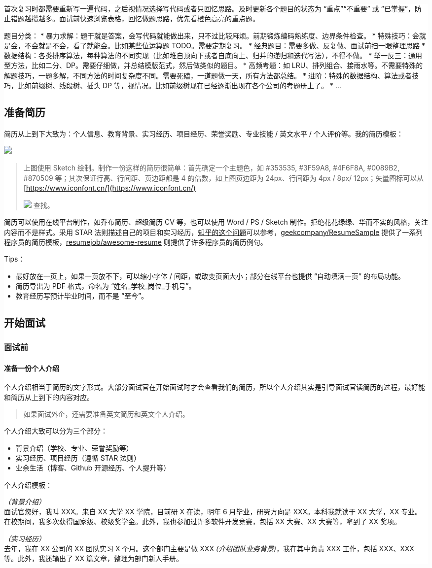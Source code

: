 首次复习时都需要重新写一遍代码，之后视情况选择写代码或者只回忆思路。及时更新各个题目的状态为 “重点”“不重要” 或 “已掌握”，防止错题越攒越多。面试前快速浏览表格，回忆做题思路，优先看橙色高亮的重点题。

题目分类： * 暴力求解：题干就是答案，会写代码就能做出来，只不过比较麻烦。前期锻炼编码熟练度、边界条件检查。 * 特殊技巧：会就是会，不会就是不会，看了就能会。比如某些位运算题 TODO。需要定期复习。 * 经典题目：需要多做、反复做、面试前扫一眼整理思路 * 数据结构：各类排序算法，每种算法的不同实现（比如堆自顶向下或者自底向上、归并的递归和迭代写法），不得不做。 * 举一反三：通用型方法，比如二分、DP。需要仔细做，并总结模版范式，然后做类似的题目。 * 高频考题：如 LRU、排列组合、接雨水等。不需要特殊的解题技巧，一题多解，不同方法的时间复杂度不同。需要死磕，一道题做一天，所有方法都总结。 * 进阶：特殊的数据结构、算法或者技巧，比如前缀树、线段树、插头 DP 等，视情况。比如前缀树现在已经逐渐出现在各个公司的考题册上了。 * ...

准备简历
----

简历从上到下大致为：个人信息、教育背景、实习经历、项目经历、荣誉奖励、专业技能 / 英文水平 / 个人评价等。我的简历模板：

![](https://imageslr.com/media/04-28-23-04-56.png)

> 上图使用 Sketch 绘制。制作一份这样的简历很简单：首先确定一个主题色，如 #353535, #3F59A8, #4F6F8A, #0089B2, #870509 等；其次保证行高、行间距、页边距都是 4 的倍数，如上图页边距为 24px、行间距为 4px / 8px/ 12px；矢量图标可以从 [https://www.iconfont.cn/](https://www.iconfont.cn/)
> 
> ![](https://www.iconfont.cn/) 查找。

简历可以使用在线平台制作，如乔布简历、超级简历 CV 等，也可以使用 Word / PS / Sketch 制作。拒绝花花绿绿、华而不实的风格，关注内容而不是样式。采用 STAR 法则描述自己的项目和实习经历，[知乎的这个问题](https://www.zhihu.com/question/23491167)可以参考，[geekcompany/ResumeSample](https://github.com/geekcompany/ResumeSample) 提供了一系列程序员的简历模板，[resumejob/awesome-resume](https://github.com/resumejob/awesome-resume) 则提供了许多程序员的简历例句。

Tips：

*   最好放在一页上，如果一页放不下，可以缩小字体 / 间距，或改变页面大小；部分在线平台也提供 “自动填满一页” 的布局功能。
*   简历导出为 PDF 格式，命名为 “姓名_学校_岗位_手机号”。
*   教育经历写预计毕业时间，而不是 “至今”。

开始面试
----

### 面试前

#### 准备一份个人介绍

个人介绍相当于简历的文字形式。大部分面试官在开始面试时才会查看我们的简历，所以个人介绍其实是引导面试官读简历的过程，最好能和简历从上到下的内容对应。

> 如果面试外企，还需要准备英文简历和英文个人介绍。

个人介绍大致可以分为三个部分：

*   背景介绍（学校、专业、荣誉奖励等）
*   实习经历、项目经历（遵循 STAR 法则）
*   业余生活（博客、Github 开源经历、个人提升等）

个人介绍模板：

_（背景介绍）_  
面试官您好，我叫 XXX。来自 XX 大学 XX 学院，目前研 X 在读，明年 6 月毕业，研究方向是 XXX。本科我就读于 XX 大学，XX 专业。在校期间，我多次获得国家级、校级奖学金。此外，我也参加过许多软件开发竞赛，包括 XX 大赛、XX 大赛等，拿到了 XX 奖项。

_（实习经历）_  
去年，我在 XX 公司的 XX 团队实习 X 个月。这个部门主要是做 XXX _(介绍团队业务背景)_，我在其中负责 XXX 工作，包括 XXX、XXX 等。此外，我还输出了 XX 篇文章，整理为部门新人手册。

